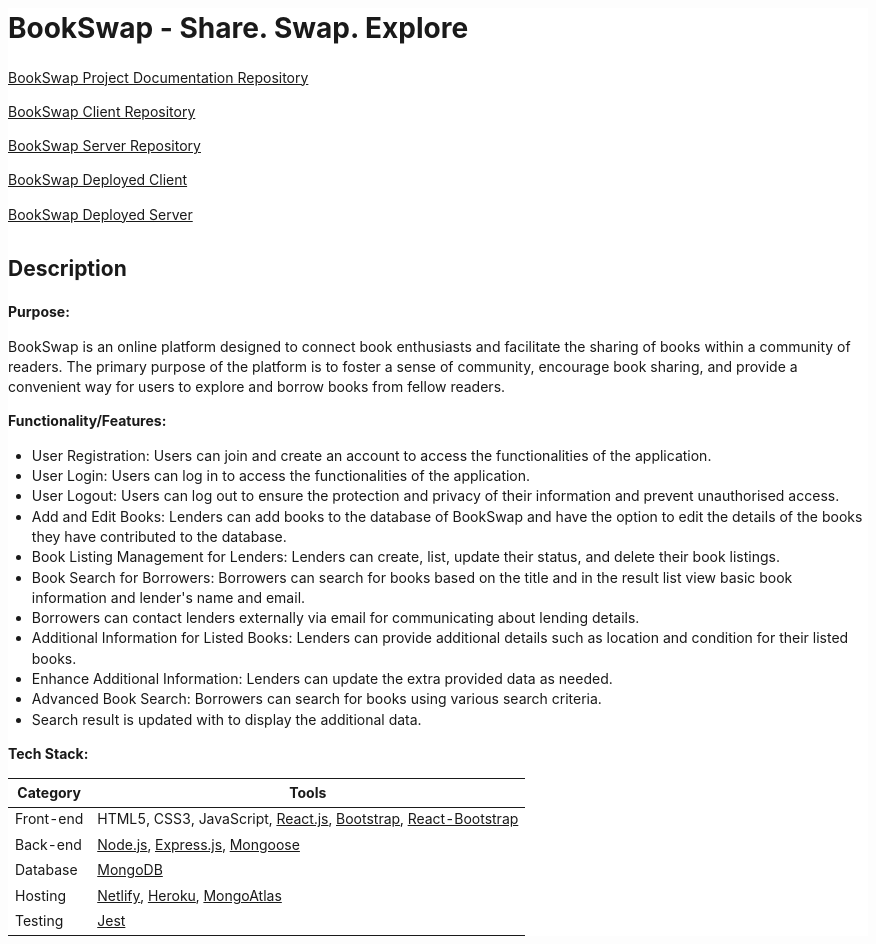 # BookSwap - Share. Swap. Explore

[BookSwap Project Documentation Repository](https://github.com/KrisztaT/bookswap
)

[BookSwap Client Repository](https://github.com/KrisztaT/bookswap-client)

[BookSwap Server Repository](https://github.com/KrisztaT/bookswap-server)

[BookSwap Deployed Client](https://bookswap-client.netlify.app/)

[BookSwap Deployed Server](https://bookswap-server-kt-2962369e5914.herokuapp.com/)

## Description

**Purpose:**

BookSwap is an online platform designed to connect book enthusiasts and facilitate the sharing of books within a community of readers. The primary purpose of the platform is to foster a sense of community, encourage book sharing, and provide a convenient way for users to explore and borrow books from fellow readers.

**Functionality/Features:**

- User Registration: Users can join and create an account to access the functionalities of the application.
- User Login: Users can log in to access the functionalities of the application.
- User Logout: Users can log out to ensure the protection and privacy of their information and prevent unauthorised access.
- Add and Edit Books: Lenders can add books to the database of BookSwap and have the option to edit the details of the books they have contributed to the database.
- Book Listing Management for Lenders: Lenders can create, list, update their status, and delete their book listings.
- Book Search for Borrowers: Borrowers can search for books based on the title and in the result list view basic book information and lender's name and email.
- Borrowers can contact lenders externally via email for communicating about lending details.
- Additional Information for Listed Books: Lenders can provide additional details such as location and condition for their listed books.
- Enhance Additional Information: Lenders can update the extra provided data as needed.
- Advanced Book Search: Borrowers can search for books using various search criteria.
- Search result is updated with to display the additional data.

**Tech Stack:**

| Category          | Tools                                                                                   |
|-------------------|-----------------------------------------------------------------------------------------|
| Front-end         | HTML5, CSS3, JavaScript, [React.js](https://reactjs.org/), [Bootstrap](https://getbootstrap.com/), [React-Bootstrap](https://react-bootstrap.github.io/) |
| Back-end          | [Node.js](https://nodejs.org/en/), [Express.js](https://expressjs.com/), [Mongoose](https://mongoosejs.com/)   |
| Database          | [MongoDB](https://www.mongodb.com/)                                                     |
| Hosting           | [Netlify](https://www.netlify.com/), [Heroku](https://www.heroku.com/), [MongoAtlas](https://www.mongodb.com/atlas/database)                 |
| Testing           | [Jest](https://jestjs.io/)                                                               |
